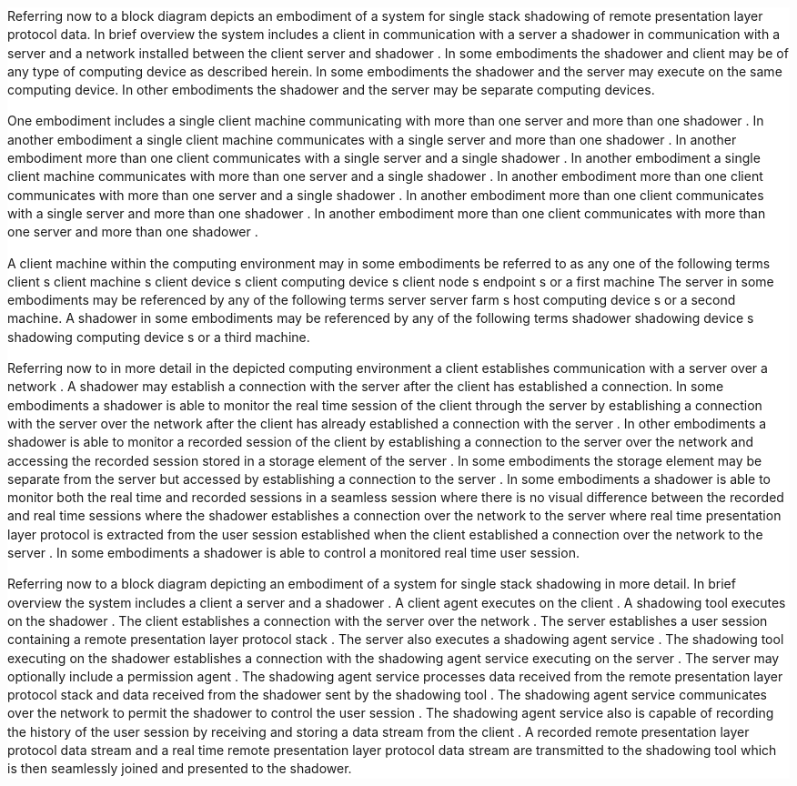 Referring now to a block diagram depicts an embodiment of a system for single stack shadowing of remote presentation layer protocol data. In brief overview the system includes a client in communication with a server a shadower in communication with a server and a network installed between the client server and shadower . In some embodiments the shadower and client may be of any type of computing device as described herein. In some embodiments the shadower and the server may execute on the same computing device. In other embodiments the shadower and the server may be separate computing devices.

One embodiment includes a single client machine communicating with more than one server and more than one shadower . In another embodiment a single client machine communicates with a single server and more than one shadower . In another embodiment more than one client communicates with a single server and a single shadower . In another embodiment a single client machine communicates with more than one server and a single shadower . In another embodiment more than one client communicates with more than one server and a single shadower . In another embodiment more than one client communicates with a single server and more than one shadower . In another embodiment more than one client communicates with more than one server and more than one shadower .

A client machine within the computing environment may in some embodiments be referred to as any one of the following terms client s client machine s client device s client computing device s client node s endpoint s or a first machine The server in some embodiments may be referenced by any of the following terms server server farm s host computing device s or a second machine. A shadower in some embodiments may be referenced by any of the following terms shadower shadowing device s shadowing computing device s or a third machine.

Referring now to in more detail in the depicted computing environment a client establishes communication with a server over a network . A shadower may establish a connection with the server after the client has established a connection. In some embodiments a shadower is able to monitor the real time session of the client through the server by establishing a connection with the server over the network after the client has already established a connection with the server . In other embodiments a shadower is able to monitor a recorded session of the client by establishing a connection to the server over the network and accessing the recorded session stored in a storage element of the server . In some embodiments the storage element may be separate from the server but accessed by establishing a connection to the server . In some embodiments a shadower is able to monitor both the real time and recorded sessions in a seamless session where there is no visual difference between the recorded and real time sessions where the shadower establishes a connection over the network to the server where real time presentation layer protocol is extracted from the user session established when the client established a connection over the network to the server . In some embodiments a shadower is able to control a monitored real time user session.

Referring now to a block diagram depicting an embodiment of a system for single stack shadowing in more detail. In brief overview the system includes a client a server and a shadower . A client agent executes on the client . A shadowing tool executes on the shadower . The client establishes a connection with the server over the network . The server establishes a user session containing a remote presentation layer protocol stack . The server also executes a shadowing agent service . The shadowing tool executing on the shadower establishes a connection with the shadowing agent service executing on the server . The server may optionally include a permission agent . The shadowing agent service processes data received from the remote presentation layer protocol stack and data received from the shadower sent by the shadowing tool . The shadowing agent service communicates over the network to permit the shadower to control the user session . The shadowing agent service also is capable of recording the history of the user session by receiving and storing a data stream from the client . A recorded remote presentation layer protocol data stream and a real time remote presentation layer protocol data stream are transmitted to the shadowing tool which is then seamlessly joined and presented to the shadower.
